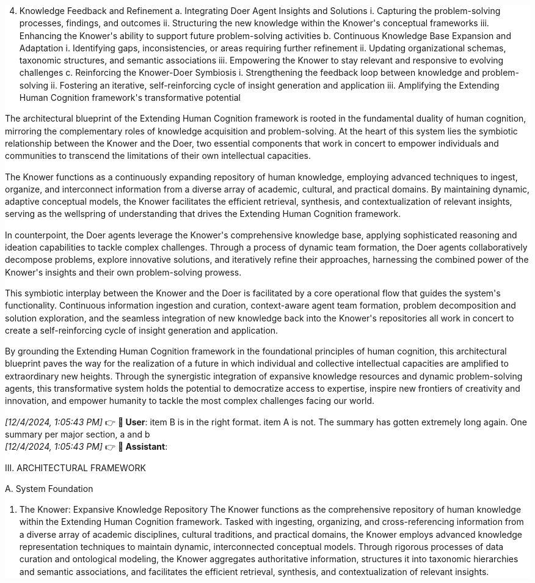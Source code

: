  4. Knowledge Feedback and Refinement
  a. Integrating Doer Agent Insights and Solutions
   i. Capturing the problem-solving processes, findings, and outcomes
   ii. Structuring the new knowledge within the Knower's conceptual frameworks
   iii. Enhancing the Knower's ability to support future problem-solving activities
  b. Continuous Knowledge Base Expansion and Adaptation
   i. Identifying gaps, inconsistencies, or areas requiring further refinement
   ii. Updating organizational schemas, taxonomic structures, and semantic associations
   iii. Empowering the Knower to stay relevant and responsive to evolving challenges
  c. Reinforcing the Knower-Doer Symbiosis
   i. Strengthening the feedback loop between knowledge and problem-solving
   ii. Fostering an iterative, self-reinforcing cycle of insight generation and application
   iii. Amplifying the Extending Human Cognition framework's transformative potential

The architectural blueprint of the Extending Human Cognition framework is rooted in the fundamental duality of human cognition, mirroring the complementary roles of knowledge acquisition and problem-solving. At the heart of this system lies the symbiotic relationship between the Knower and the Doer, two essential components that work in concert to empower individuals and communities to transcend the limitations of their own intellectual capacities.

The Knower functions as a continuously expanding repository of human knowledge, employing advanced techniques to ingest, organize, and interconnect information from a diverse array of academic, cultural, and practical domains. By maintaining dynamic, adaptive conceptual models, the Knower facilitates the efficient retrieval, synthesis, and contextualization of relevant insights, serving as the wellspring of understanding that drives the Extending Human Cognition framework.

In counterpoint, the Doer agents leverage the Knower's comprehensive knowledge base, applying sophisticated reasoning and ideation capabilities to tackle complex challenges. Through a process of dynamic team formation, the Doer agents collaboratively decompose problems, explore innovative solutions, and iteratively refine their approaches, harnessing the combined power of the Knower's insights and their own problem-solving prowess.

This symbiotic interplay between the Knower and the Doer is facilitated by a core operational flow that guides the system's functionality. Continuous information ingestion and curation, context-aware agent team formation, problem decomposition and solution exploration, and the seamless integration of new knowledge back into the Knower's repositories all work in concert to create a self-reinforcing cycle of insight generation and application.

By grounding the Extending Human Cognition framework in the foundational principles of human cognition, this architectural blueprint paves the way for the realization of a future in which individual and collective intellectual capacities are amplified to extraordinary new heights. Through the synergistic integration of expansive knowledge resources and dynamic problem-solving agents, this transformative system holds the potential to democratize access to expertise, inspire new frontiers of creativity and innovation, and empower humanity to tackle the most complex challenges facing our world.<br>

<i>[12/4/2024, 1:05:43 PM]</i> 👉 <b>👤 User</b>: item B is in the right format. item A is not. The summary has gotten extremely long again. One summary per major section, a and b<br>
<i>[12/4/2024, 1:05:43 PM]</i> 👉 <b>🤖 Assistant</b>: 

 III. ARCHITECTURAL FRAMEWORK

A. System Foundation
1. The Knower: Expansive Knowledge Repository
The Knower functions as the comprehensive repository of human knowledge within the Extending Human Cognition framework. Tasked with ingesting, organizing, and cross-referencing information from a diverse array of academic disciplines, cultural traditions, and practical domains, the Knower employs advanced knowledge representation techniques to maintain dynamic, interconnected conceptual models. Through rigorous processes of data curation and ontological modeling, the Knower aggregates authoritative information, structures it into taxonomic hierarchies and semantic associations, and facilitates the efficient retrieval, synthesis, and contextualization of relevant insights.
